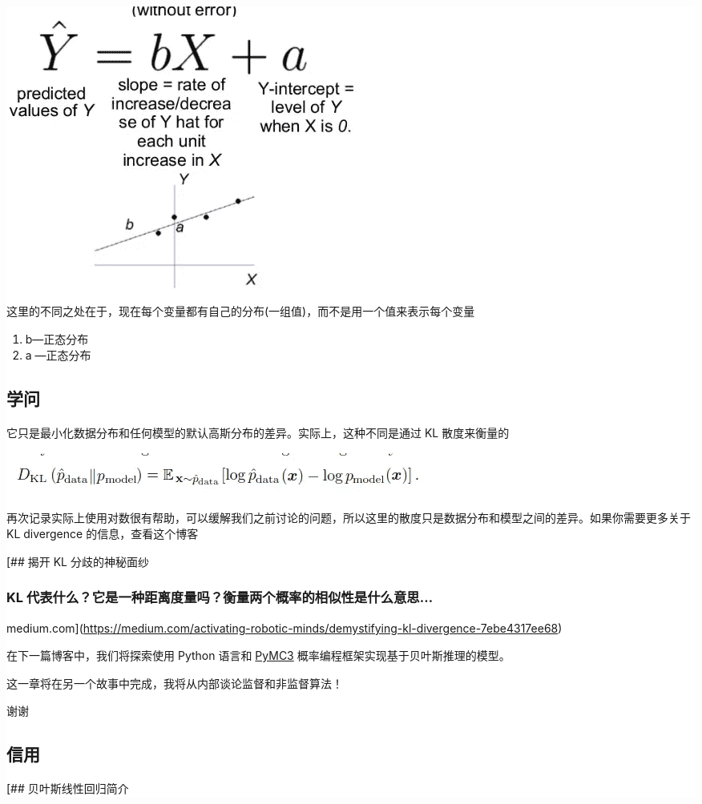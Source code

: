 ![](img/8444b6cc4087cc279c754be810b86c38.png)

这里的不同之处在于，现在每个变量都有自己的分布(一组值)，而不是用一个值来表示每个变量

1.  b—正态分布
2.  a —正态分布

## 学问

它只是最小化数据分布和任何模型的默认高斯分布的差异。实际上，这种不同是通过 KL 散度来衡量的

![](img/1357a9aa70ab7d77f91fd209feef03af.png)

再次记录实际上使用对数很有帮助，可以缓解我们之前讨论的问题，所以这里的散度只是数据分布和模型之间的差异。如果你需要更多关于 KL divergence 的信息，查看这个博客

[](https://medium.com/activating-robotic-minds/demystifying-kl-divergence-7ebe4317ee68) [## 揭开 KL 分歧的神秘面纱

### KL 代表什么？它是一种距离度量吗？衡量两个概率的相似性是什么意思…

medium.com](https://medium.com/activating-robotic-minds/demystifying-kl-divergence-7ebe4317ee68) 

在下一篇博客中，我们将探索使用 Python 语言和 [PyMC3](http://docs.pymc.io/) 概率编程框架实现基于贝叶斯推理的模型。

这一章将在另一个故事中完成，我将从内部谈论监督和非监督算法！

谢谢

## 信用

[](https://towardsdatascience.com/introduction-to-bayesian-linear-regression-e66e60791ea7) [## 贝叶斯线性回归简介
